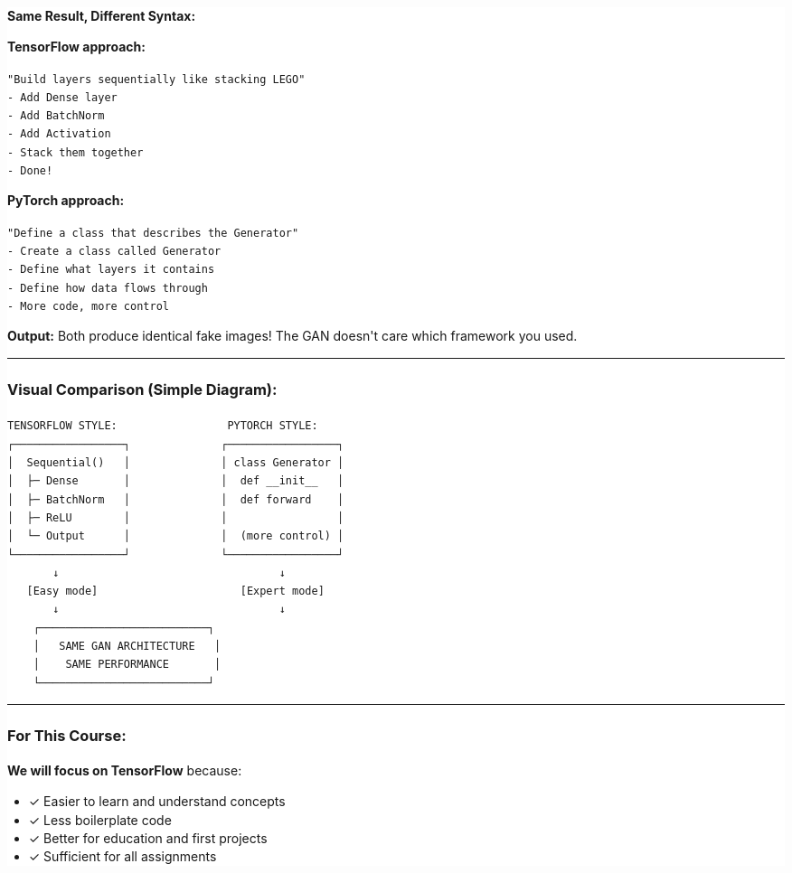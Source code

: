 **Same Result, Different Syntax:**

**TensorFlow approach:**
```
"Build layers sequentially like stacking LEGO"
- Add Dense layer
- Add BatchNorm
- Add Activation
- Stack them together
- Done!
```

**PyTorch approach:**
```
"Define a class that describes the Generator"
- Create a class called Generator
- Define what layers it contains
- Define how data flows through
- More code, more control
```

**Output:** Both produce identical fake images! The GAN doesn't care which framework you used.

---

### **Visual Comparison (Simple Diagram):**

```
TENSORFLOW STYLE:                 PYTORCH STYLE:
┌─────────────────┐              ┌─────────────────┐
│  Sequential()   │              │ class Generator │
│  ├─ Dense       │              │  def __init__   │
│  ├─ BatchNorm   │              │  def forward    │
│  ├─ ReLU        │              │                 │
│  └─ Output      │              │  (more control) │
└─────────────────┘              └─────────────────┘
       ↓                                  ↓
   [Easy mode]                      [Expert mode]
       ↓                                  ↓
    ┌──────────────────────────┐
    │   SAME GAN ARCHITECTURE   │
    │    SAME PERFORMANCE       │
    └──────────────────────────┘
```

---

### **For This Course:**

**We will focus on TensorFlow** because:
- ✓ Easier to learn and understand concepts
- ✓ Less boilerplate code
- ✓ Better for education and first projects
- ✓ Sufficient for all assignments
